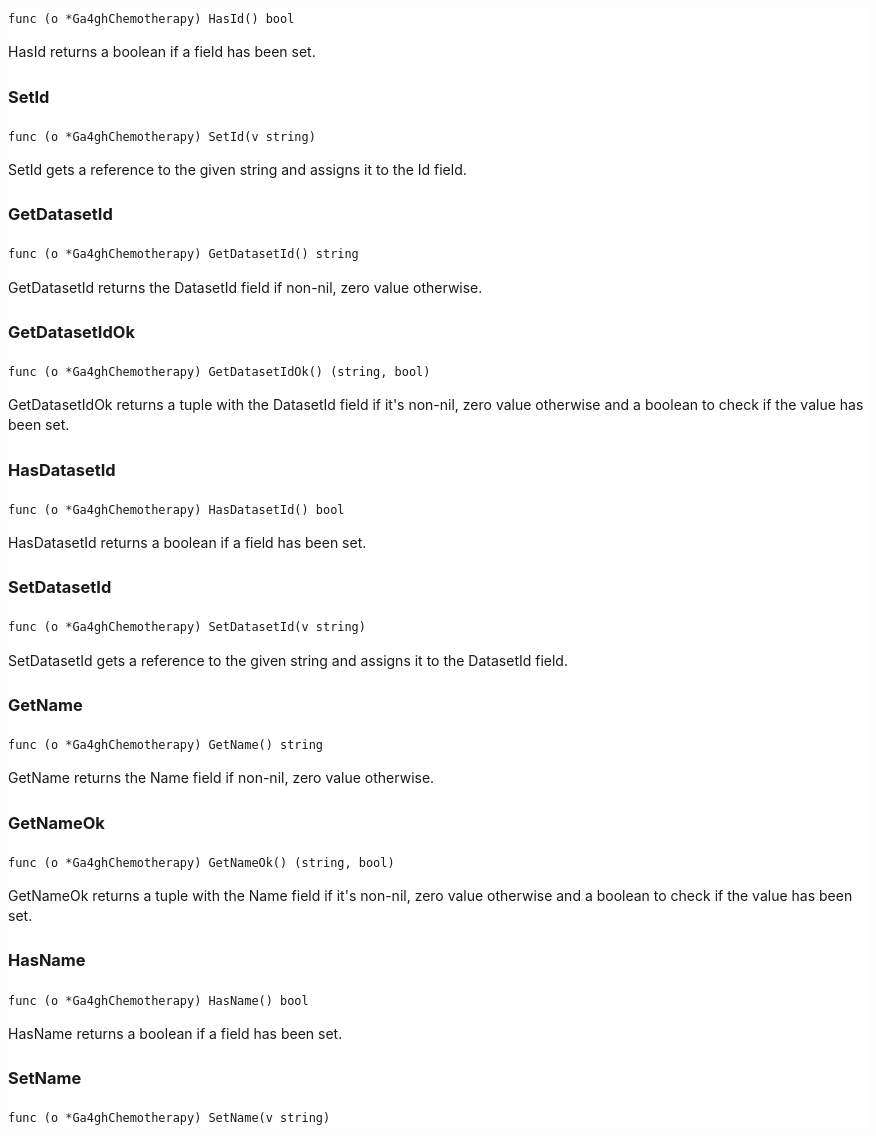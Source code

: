 `func (o *Ga4ghChemotherapy) HasId() bool`

HasId returns a boolean if a field has been set.

### SetId

`func (o *Ga4ghChemotherapy) SetId(v string)`

SetId gets a reference to the given string and assigns it to the Id field.

### GetDatasetId

`func (o *Ga4ghChemotherapy) GetDatasetId() string`

GetDatasetId returns the DatasetId field if non-nil, zero value otherwise.

### GetDatasetIdOk

`func (o *Ga4ghChemotherapy) GetDatasetIdOk() (string, bool)`

GetDatasetIdOk returns a tuple with the DatasetId field if it's non-nil, zero value otherwise
and a boolean to check if the value has been set.

### HasDatasetId

`func (o *Ga4ghChemotherapy) HasDatasetId() bool`

HasDatasetId returns a boolean if a field has been set.

### SetDatasetId

`func (o *Ga4ghChemotherapy) SetDatasetId(v string)`

SetDatasetId gets a reference to the given string and assigns it to the DatasetId field.

### GetName

`func (o *Ga4ghChemotherapy) GetName() string`

GetName returns the Name field if non-nil, zero value otherwise.

### GetNameOk

`func (o *Ga4ghChemotherapy) GetNameOk() (string, bool)`

GetNameOk returns a tuple with the Name field if it's non-nil, zero value otherwise
and a boolean to check if the value has been set.

### HasName

`func (o *Ga4ghChemotherapy) HasName() bool`

HasName returns a boolean if a field has been set.

### SetName

`func (o *Ga4ghChemotherapy) SetName(v string)`
